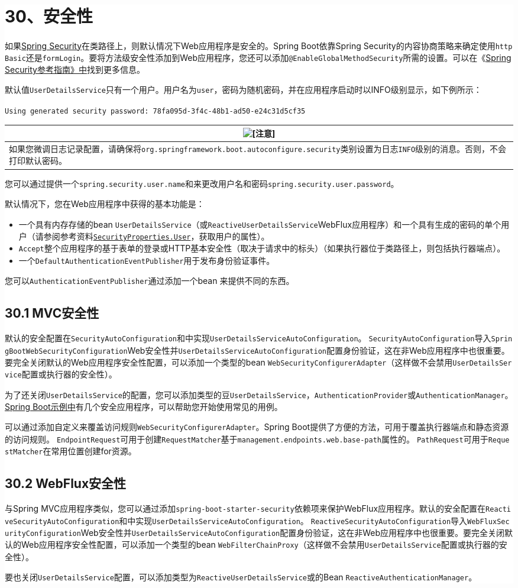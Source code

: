 # 30、安全性

如果[Spring Security](https://spring.io/projects/spring-security)在类路径上，则默认情况下Web应用程序是安全的。Spring Boot依靠Spring Security的内容协商策略来确定使用`httpBasic`还是`formLogin`。要将方法级安全性添加到Web应用程序，您还可以添加`@EnableGlobalMethodSecurity`所需的设置。可以在《[Spring Security参考指南》中](https://docs.spring.io/spring-security/site/docs/5.1.6.RELEASE/reference/htmlsingle/#jc-method)找到更多信息。

默认值`UserDetailsService`只有一个用户。用户名为`user`，密码为随机密码，并在应用程序启动时以INFO级别显示，如下例所示：

```bash
Using generated security password: 78fa095d-3f4c-48b1-ad50-e24c31d5cf35
```

| ![[注意]](https://docs.spring.io/spring-boot/docs/2.1.9.RELEASE/reference/html/images/note.png) |
| ------------------------------------------------------------ |
| 如果您微调日志记录配置，请确保将`org.springframework.boot.autoconfigure.security`类别设置为日志`INFO`级别的消息。否则，不会打印默认密码。 |

您可以通过提供一个`spring.security.user.name`和来更改用户名和密码`spring.security.user.password`。

默认情况下，您在Web应用程序中获得的基本功能是：

- 一个具有内存存储的bean `UserDetailsService`（或`ReactiveUserDetailsService`WebFlux应用程序）和一个具有生成的密码的单个用户（请参阅参考资料[`SecurityProperties.User`](https://docs.spring.io/spring-boot/docs/2.1.9.RELEASE/api/org/springframework/boot/autoconfigure/security/SecurityProperties.User.html)，获取用户的属性）。
- `Accept`整个应用程序的基于表单的登录或HTTP基本安全性（取决于请求中的标头）（如果执行器位于类路径上，则包括执行器端点）。
- 一个`DefaultAuthenticationEventPublisher`用于发布身份验证事件。

您可以`AuthenticationEventPublisher`通过添加一个bean 来提供不同的东西。

## 30.1 MVC安全性

默认的安全配置在`SecurityAutoConfiguration`和中实现`UserDetailsServiceAutoConfiguration`。 `SecurityAutoConfiguration`导入`SpringBootWebSecurityConfiguration`Web安全性并`UserDetailsServiceAutoConfiguration`配置身份验证，这在非Web应用程序中也很重要。要完全关闭默认的Web应用程序安全性配置，可以添加一个类型的bean `WebSecurityConfigurerAdapter`（这样做不会禁用`UserDetailsService`配置或执行器的安全性）。

为了还关闭`UserDetailsService`的配置，您可以添加类型的豆`UserDetailsService`，`AuthenticationProvider`或`AuthenticationManager`。[Spring Boot示例中](https://github.com/spring-projects/spring-boot/tree/v2.1.9.RELEASE/spring-boot-samples/)有几个安全应用程序，可以帮助您开始使用常见的用例。

可以通过添加自定义来覆盖访问规则`WebSecurityConfigurerAdapter`。Spring Boot提供了方便的方法，可用于覆盖执行器端点和静态资源的访问规则。 `EndpointRequest`可用于创建`RequestMatcher`基于`management.endpoints.web.base-path`属性的。 `PathRequest`可用于`RequestMatcher`在常用位置创建for资源。

## 30.2 WebFlux安全性

与Spring MVC应用程序类似，您可以通过添加`spring-boot-starter-security`依赖项来保护WebFlux应用程序。默认的安全配置在`ReactiveSecurityAutoConfiguration`和中实现`UserDetailsServiceAutoConfiguration`。 `ReactiveSecurityAutoConfiguration`导入`WebFluxSecurityConfiguration`Web安全性并`UserDetailsServiceAutoConfiguration`配置身份验证，这在非Web应用程序中也很重要。要完全关闭默认的Web应用程序安全性配置，可以添加一个类型的bean `WebFilterChainProxy`（这样做不会禁用`UserDetailsService`配置或执行器的安全性）。

要也关闭`UserDetailsService`配置，可以添加类型为`ReactiveUserDetailsService`或的Bean `ReactiveAuthenticationManager`。
